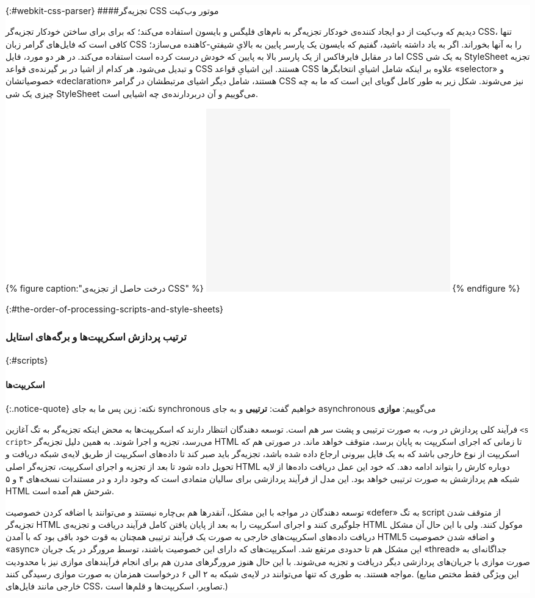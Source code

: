 {:#webkit-css-parser}
####تجزیه‌گر CSS موتور وب‌کیت

دیدیم که وب‌کیت از دو ایجاد کننده‌ی خودکار تجزیه‌گر به نام‌های فلیگس و بایسون استفاده می‌کند؛ که برای برای ساختن خودکار تجزیه‌گر CSS، تنها کافی است که فایل‌های گرامر زبان CSS را به آنها بخوراند. اگر به یاد داشته باشید، گفتیم که بایسون یک پارسر پایین به بالایِ شیفتیِ-کاهنده می‌سازد؛ اما در مقابل فایرفاکس از یک پارسر بالا به پایین که خودش درست کرده است استفاده می‌کند. در هر دو مورد، فایل CSS به یک شی StyleSheet تجزیه و تبدیل می‌شود. هر کدام از اشیا در بر گیرنده‌ی قواعد CSS هستند. این اشیایِ قواعد CSS علاوه‌ بر اینکه شامل اشیایِ انتخابگرها «selector» و خصوصیاتشان «declaration» هستند، شامل دیگر اشیای مرتبطشان در گرامر CSS نیز می‌شوند. شکل زیر به طور کامل گویای این است که ما به چه چیزی یک شی StyleSheet‌ می‌گوییم و آن دربردارنده‌ی چه اشیایی است.

{% figure caption:"درخت حاصل از تجزیه‌ی CSS" %}
<img src="/assets/images/placeholder.png" data-layzr="/assets/images/content/2015/12/parsing-css-style-tree.png" alt="درخت حاصل از تجزیه‌ی CSS">
{% endfigure %}

{:#the-order-of-processing-scripts-and-style-sheets}
### ترتیب پردازش اسکریپت‌ها و برگه‌های استایل

{:#scripts}
#### اسکریپت‌ها

{:.notice-quote}
نکته: زین پس ما به جای synchronous خواهیم گفت: **ترتیبی** و به جای asynchronous می‌گوییم: **موازی**

فرآیند کلی پردازش در وب، به صورت ترتیبی و پشت سر هم است. توسعه دهندگان انتظار دارند که اسکریپت‌ها به محض اینکه تجزیه‌گر به تگ آغازین `<script>` می‌رسد، تجزیه و اجرا شوند. به همین دلیل تجزیه‌گر HTML تا زمانی که اجرای اسکریپت به پایان برسد، متوقف خواهد ماند. در صورتی هم که اسکریپت از نوع خارجی باشد که به یک فایل بیرونی ارجاع داده شده باشد، تجزیه‌گر باید صبر کند تا داده‌های اسکریپت از طریق لایه‌ی شبکه دریافت و تحویل داده شود تا بعد از تجزیه و اجرای اسکریپت، تجزیه‌گر اصلی HTML دوباره کارش را بتواند ادامه دهد. که خود این عمل دریافت داده‌ها از لایه شبکه هم پردازشش به صورت ترتیبی خواهد بود. این مدل از فرآیند پردازشی برای سالیان متمادی است که وجود دارد و در مستندات نسخه‌های ۴ و ۵ HTML شرحش هم آمده است.

توسعه دهندگان در مواجه با این مشکل، آنقدرها هم بی‌چاره نیستند و می‌توانند با اضافه کردن خصوصیت «defer» به تگ script از متوقف شدن تجزیه‌گر HTML جلوگیری کنند و اجرای اسکریپت را به بعد از پایان یافتن کامل فرآیند دریافت و تجزیه‌ی HTML موکول کنند. ولی با این حال آن مشکل دریافت داده‌های اسکریپت‌های خارجی به صورت یک فرآیند ترتیبی همچنان به قوت خود باقی بود که با آمدن HTML5 و اضافه شدن خصوصیت «async» این مشکل هم تا حدودی مرتفع شد. اسکریپت‌های که دارای این خصوصیت باشند، توسط مرورگر در یک جریان «thread» جداگانه‌ای به صورت موازی با جریان‌های پردازشی دیگر دریافت و تجزیه می‌شوند. با این حال هنوز مرورگرهای مدرن هم برای انجام فرآیندهای موازی نیز با محدودیت مواجه هستند. به طوری که تنها می‌توانند در لایه‌ی شبکه به ۲ الی ۶ درخواست همزمان به صورت موازی رسیدگی کنند. (این ویژگی فقط مختص منابع خارجی مانند فایل‌های CSS، تصاویر، اسکریپت‌ها و قلم‌ها است.)
